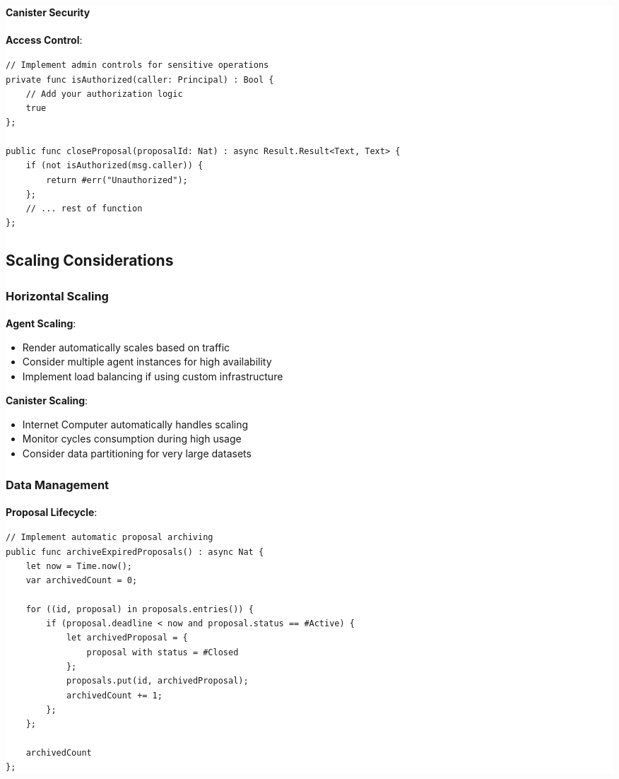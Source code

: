 #### Canister Security

**Access Control**:
```motoko
// Implement admin controls for sensitive operations
private func isAuthorized(caller: Principal) : Bool {
    // Add your authorization logic
    true
};

public func closeProposal(proposalId: Nat) : async Result.Result<Text, Text> {
    if (not isAuthorized(msg.caller)) {
        return #err("Unauthorized");
    };
    // ... rest of function
};
```

## Scaling Considerations

### Horizontal Scaling

**Agent Scaling**:
- Render automatically scales based on traffic
- Consider multiple agent instances for high availability
- Implement load balancing if using custom infrastructure

**Canister Scaling**:
- Internet Computer automatically handles scaling
- Monitor cycles consumption during high usage
- Consider data partitioning for very large datasets

### Data Management

**Proposal Lifecycle**:
```motoko
// Implement automatic proposal archiving
public func archiveExpiredProposals() : async Nat {
    let now = Time.now();
    var archivedCount = 0;
    
    for ((id, proposal) in proposals.entries()) {
        if (proposal.deadline < now and proposal.status == #Active) {
            let archivedProposal = {
                proposal with status = #Closed
            };
            proposals.put(id, archivedProposal);
            archivedCount += 1;
        };
    };
    
    archivedCount
};
```
